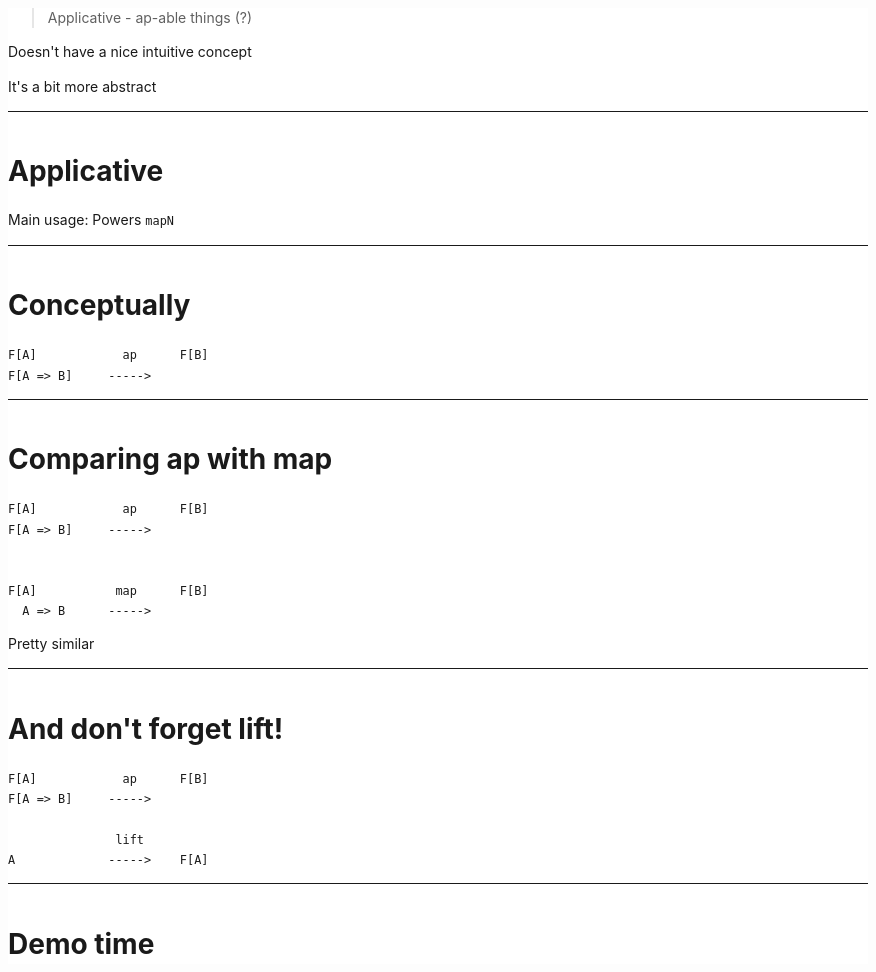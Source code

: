 > Applicative - ap-able things (?)

Doesn't have a nice intuitive concept

It's a bit more abstract

---

# Applicative

Main usage: Powers `mapN`

---

# Conceptually

```
F[A]            ap      F[B]
F[A => B]     ----->
```

---

# Comparing ap with map

```
F[A]            ap      F[B]
F[A => B]     ----->


F[A]           map      F[B]
  A => B      ----->
```

Pretty similar

---

# And don't forget lift!

```
F[A]            ap      F[B]
F[A => B]     ----->

               lift
A             ----->    F[A]
```

---

# Demo time
